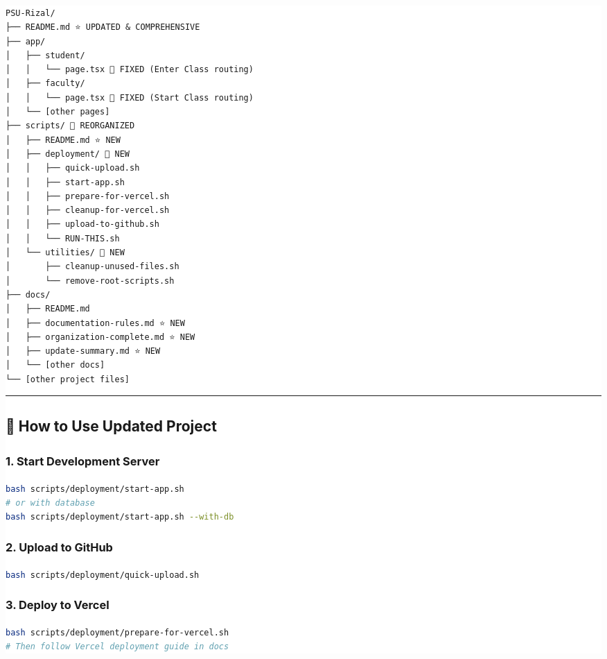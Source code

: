 ```
PSU-Rizal/
├── README.md ⭐ UPDATED & COMPREHENSIVE
├── app/
│   ├── student/
│   │   └── page.tsx 🔧 FIXED (Enter Class routing)
│   ├── faculty/
│   │   └── page.tsx 🔧 FIXED (Start Class routing)
│   └── [other pages]
├── scripts/ 📂 REORGANIZED
│   ├── README.md ⭐ NEW
│   ├── deployment/ 📂 NEW
│   │   ├── quick-upload.sh
│   │   ├── start-app.sh
│   │   ├── prepare-for-vercel.sh
│   │   ├── cleanup-for-vercel.sh
│   │   ├── upload-to-github.sh
│   │   └── RUN-THIS.sh
│   └── utilities/ 📂 NEW
│       ├── cleanup-unused-files.sh
│       └── remove-root-scripts.sh
├── docs/
│   ├── README.md
│   ├── documentation-rules.md ⭐ NEW
│   ├── organization-complete.md ⭐ NEW
│   ├── update-summary.md ⭐ NEW
│   └── [other docs]
└── [other project files]
```

---

## 🚀 How to Use Updated Project

### 1. Start Development Server
```bash
bash scripts/deployment/start-app.sh
# or with database
bash scripts/deployment/start-app.sh --with-db
```

### 2. Upload to GitHub
```bash
bash scripts/deployment/quick-upload.sh
```

### 3. Deploy to Vercel
```bash
bash scripts/deployment/prepare-for-vercel.sh
# Then follow Vercel deployment guide in docs
```
